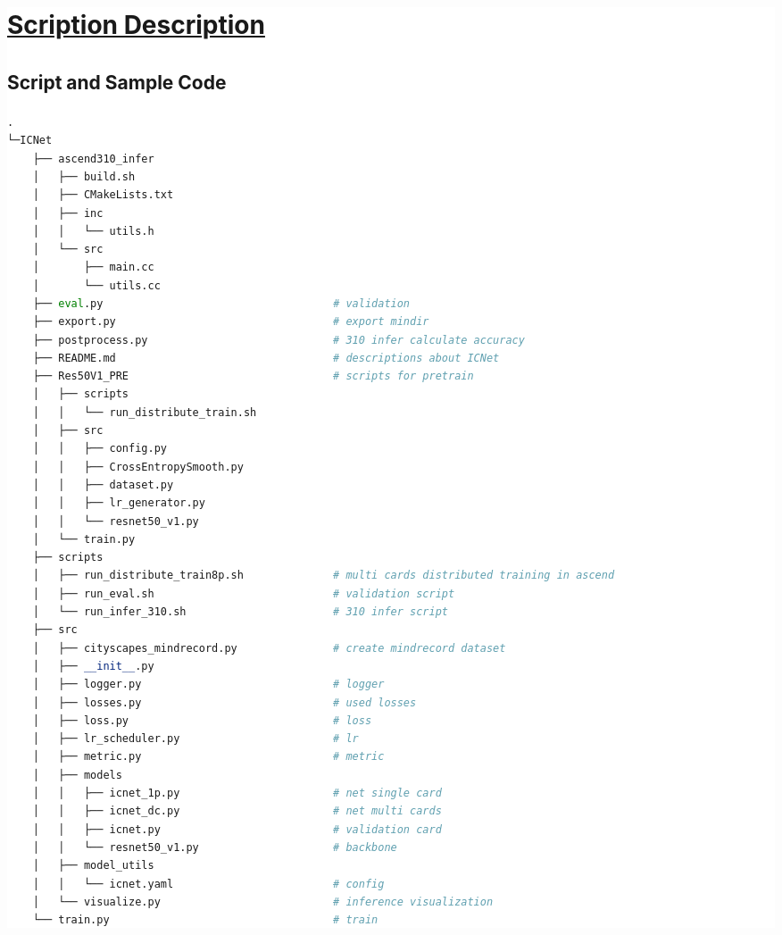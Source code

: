 # [Scription Description](#Content)

## Script and Sample Code

```python
.
└─ICNet
    ├── ascend310_infer
    │   ├── build.sh
    │   ├── CMakeLists.txt
    │   ├── inc
    │   │   └── utils.h
    │   └── src
    │       ├── main.cc
    │       └── utils.cc
    ├── eval.py                                    # validation
    ├── export.py                                  # export mindir
    ├── postprocess.py                             # 310 infer calculate accuracy
    ├── README.md                                  # descriptions about ICNet
    ├── Res50V1_PRE                                # scripts for pretrain
    │   ├── scripts
    │   │   └── run_distribute_train.sh
    │   ├── src
    │   │   ├── config.py
    │   │   ├── CrossEntropySmooth.py
    │   │   ├── dataset.py
    │   │   ├── lr_generator.py
    │   │   └── resnet50_v1.py
    │   └── train.py
    ├── scripts
    │   ├── run_distribute_train8p.sh              # multi cards distributed training in ascend
    │   ├── run_eval.sh                            # validation script
    │   └── run_infer_310.sh                       # 310 infer script
    ├── src
    │   ├── cityscapes_mindrecord.py               # create mindrecord dataset
    │   ├── __init__.py
    │   ├── logger.py                              # logger
    │   ├── losses.py                              # used losses
    │   ├── loss.py                                # loss
    │   ├── lr_scheduler.py                        # lr
    │   ├── metric.py                              # metric
    │   ├── models
    │   │   ├── icnet_1p.py                        # net single card
    │   │   ├── icnet_dc.py                        # net multi cards
    │   │   ├── icnet.py                           # validation card
    │   │   └── resnet50_v1.py                     # backbone
    │   ├── model_utils
    │   │   └── icnet.yaml                         # config
    │   └── visualize.py                           # inference visualization
    └── train.py                                   # train
```
